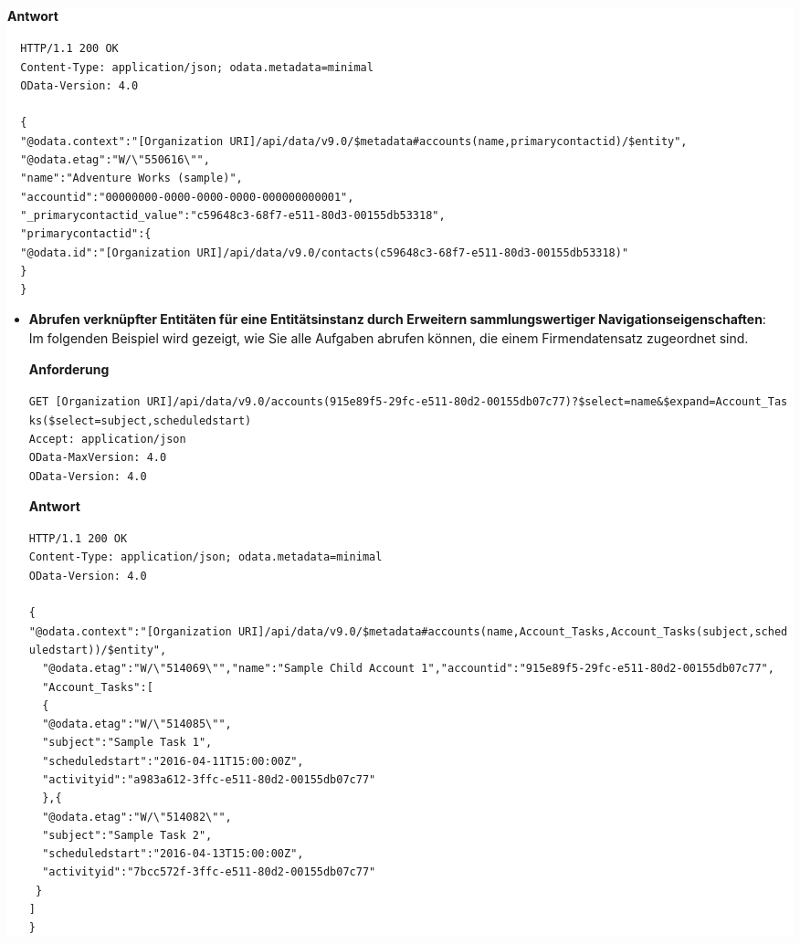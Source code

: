   **Antwort**
  ```http
    HTTP/1.1 200 OK  
    Content-Type: application/json; odata.metadata=minimal  
    OData-Version: 4.0  
  
    {  
    "@odata.context":"[Organization URI]/api/data/v9.0/$metadata#accounts(name,primarycontactid)/$entity",  
    "@odata.etag":"W/\"550616\"",  
    "name":"Adventure Works (sample)",  
    "accountid":"00000000-0000-0000-0000-000000000001",  
    "_primarycontactid_value":"c59648c3-68f7-e511-80d3-00155db53318",  
    "primarycontactid":{  
    "@odata.id":"[Organization URI]/api/data/v9.0/contacts(c59648c3-68f7-e511-80d3-00155db53318)"  
    }  
    }
  ```
- **Abrufen verknüpfter Entitäten für eine Entitätsinstanz durch Erweitern sammlungswertiger Navigationseigenschaften**:<br /> Im folgenden Beispiel wird gezeigt, wie Sie alle Aufgaben abrufen können, die einem Firmendatensatz zugeordnet sind.

  **Anforderung**

  ```http
  GET [Organization URI]/api/data/v9.0/accounts(915e89f5-29fc-e511-80d2-00155db07c77)?$select=name&$expand=Account_Tasks($select=subject,scheduledstart)
  Accept: application/json
  OData-MaxVersion: 4.0
  OData-Version: 4.0
  ```

  **Antwort**

  ```http
  HTTP/1.1 200 OK  
  Content-Type: application/json; odata.metadata=minimal  
  OData-Version: 4.0

  {
  "@odata.context":"[Organization URI]/api/data/v9.0/$metadata#accounts(name,Account_Tasks,Account_Tasks(subject,scheduledstart))/$entity",  
    "@odata.etag":"W/\"514069\"","name":"Sample Child Account 1","accountid":"915e89f5-29fc-e511-80d2-00155db07c77",  
    "Account_Tasks":[  
    {  
    "@odata.etag":"W/\"514085\"",  
    "subject":"Sample Task 1",  
    "scheduledstart":"2016-04-11T15:00:00Z",  
    "activityid":"a983a612-3ffc-e511-80d2-00155db07c77"  
    },{  
    "@odata.etag":"W/\"514082\"",  
    "subject":"Sample Task 2",  
    "scheduledstart":"2016-04-13T15:00:00Z",  
    "activityid":"7bcc572f-3ffc-e511-80d2-00155db07c77"  
   }  
  ]  
  }
  ```
  